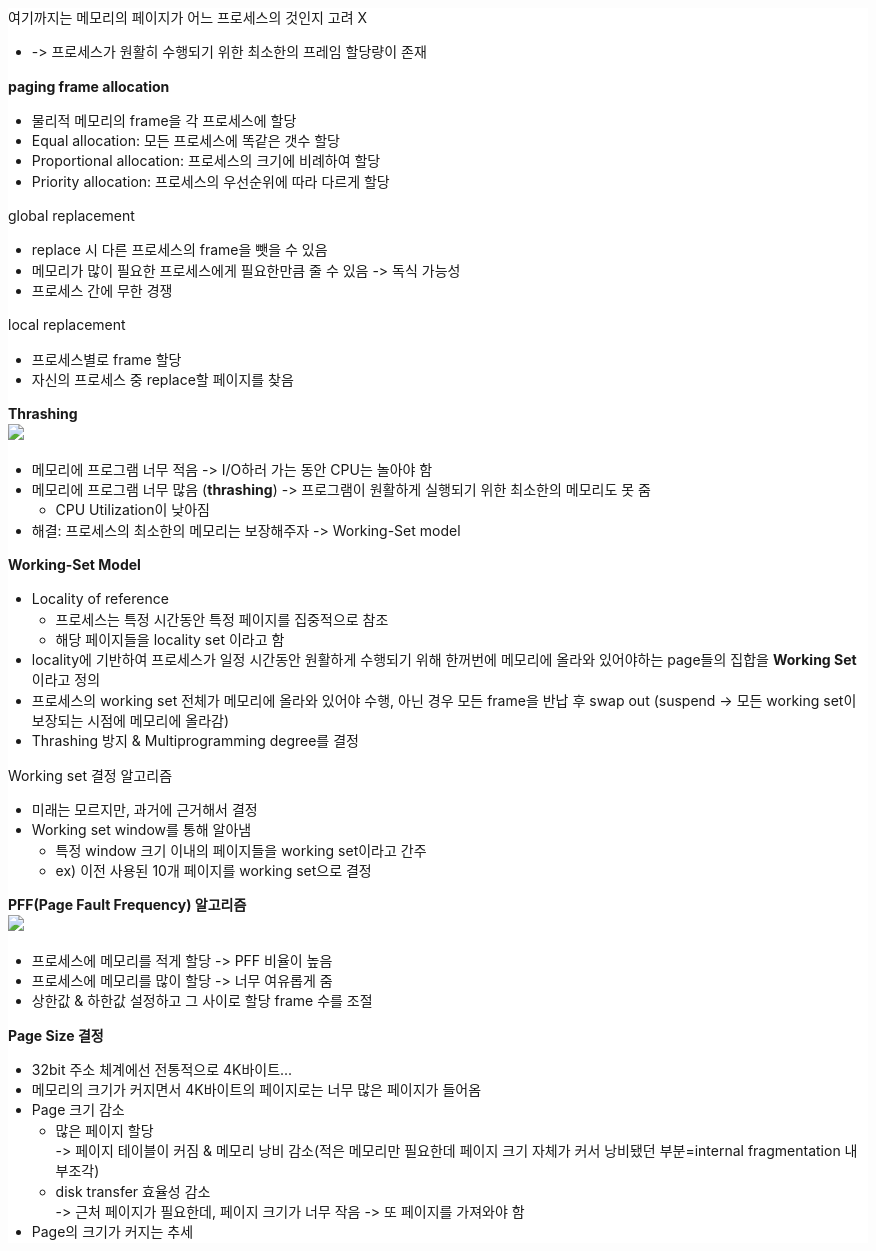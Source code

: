 여기까지는 메모리의 페이지가 어느 프로세스의 것인지 고려 X
* -> 프로세스가 원활히 수행되기 위한 최소한의 프레임 할당량이 존재

**paging frame allocation**
* 물리적 메모리의 frame을 각 프로세스에 할당
* Equal allocation: 모든 프로세스에 똑같은 갯수 할당
* Proportional allocation: 프로세스의 크기에 비례하여 할당
* Priority allocation: 프로세스의 우선순위에 따라 다르게 할당

global replacement
* replace 시 다른 프로세스의 frame을 뺏을 수 있음
* 메모리가 많이 필요한 프로세스에게 필요한만큼 줄 수 있음 -> 독식 가능성
* 프로세스 간에 무한 경쟁

local replacement
* 프로세스별로 frame 할당
* 자신의 프로세스 중 replace할 페이지를 찾음

**Thrashing** <br/>
<img src="https://user-images.githubusercontent.com/86587287/200791811-2e08bc3f-d4f3-415f-911c-2b136cc75663.png" width=300px>

* 메모리에 프로그램 너무 적음 -> I/O하러 가는 동안 CPU는 놀아야 함
* 메모리에 프로그램 너무 많음 (**thrashing**) -> 프로그램이 원활하게 실행되기 위한 최소한의 메모리도 못 줌
    * CPU Utilization이 낮아짐
* 해결: 프로세스의 최소한의 메모리는 보장해주자 -> Working-Set model

**Working-Set Model**
* Locality of reference
    * 프로세스는 특정 시간동안 특정 페이지를 집중적으로 참조
    * 해당 페이지들을 locality set 이라고 함
* locality에 기반하여 프로세스가 일정 시간동안 원활하게 수행되기 위해 한꺼번에 메모리에 올라와 있어야하는 page들의 집합을 **Working Set**이라고 정의
* 프로세스의 working set 전체가 메모리에 올라와 있어야 수행, 아닌 경우 모든 frame을 반납 후 swap out (suspend -> 모든 working set이 보장되는 시점에 메모리에 올라감)
* Thrashing 방지 & Multiprogramming degree를 결정

Working set 결정 알고리즘
* 미래는 모르지만, 과거에 근거해서 결정
* Working set window를 통해 알아냄
    * 특정 window 크기 이내의 페이지들을 working set이라고 간주
    * ex) 이전 사용된 10개 페이지를 working set으로 결정

**PFF(Page Fault Frequency) 알고리즘** <br/>
<img src="https://user-images.githubusercontent.com/86587287/200796362-e1186b51-0b84-49ff-8c90-90e7667ce30f.png" width=300px>

* 프로세스에 메모리를 적게 할당 -> PFF 비율이 높음
* 프로세스에 메모리를 많이 할당 -> 너무 여유롭게 줌
* 상한값 & 하한값 설정하고 그 사이로 할당 frame 수를 조절

**Page Size 결정**
* 32bit 주소 체계에선 전통적으로 4K바이트...
* 메모리의 크기가 커지면서 4K바이트의 페이지로는 너무 많은 페이지가 들어옴
* Page 크기 감소
    * 많은 페이지 할당 <br/>
    -> 페이지 테이블이 커짐 & 메모리 낭비 감소(적은 메모리만 필요한데 페이지 크기 자체가 커서 낭비됐던 부분=internal fragmentation 내부조각)
    * disk transfer 효율성 감소 <br/>
    -> 근처 페이지가 필요한데, 페이지 크기가 너무 작음 -> 또 페이지를 가져와야 함
* Page의 크기가 커지는 추세    
